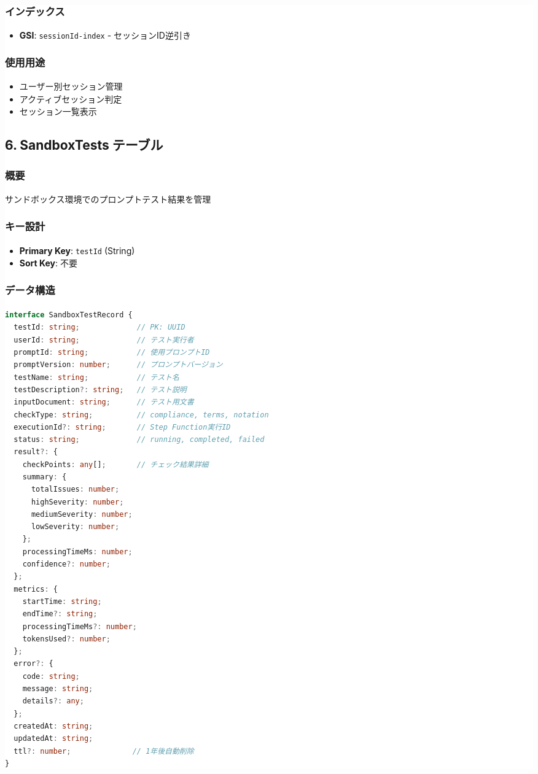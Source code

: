 ### インデックス
- **GSI**: `sessionId-index` - セッションID逆引き

### 使用用途
- ユーザー別セッション管理
- アクティブセッション判定
- セッション一覧表示

## 6. SandboxTests テーブル

### 概要
サンドボックス環境でのプロンプトテスト結果を管理

### キー設計
- **Primary Key**: `testId` (String)
- **Sort Key**: 不要

### データ構造
```typescript
interface SandboxTestRecord {
  testId: string;             // PK: UUID
  userId: string;             // テスト実行者
  promptId: string;           // 使用プロンプトID
  promptVersion: number;      // プロンプトバージョン
  testName: string;           // テスト名
  testDescription?: string;   // テスト説明
  inputDocument: string;      // テスト用文書
  checkType: string;          // compliance, terms, notation
  executionId?: string;       // Step Function実行ID
  status: string;             // running, completed, failed
  result?: {
    checkPoints: any[];       // チェック結果詳細
    summary: {
      totalIssues: number;
      highSeverity: number;
      mediumSeverity: number;
      lowSeverity: number;
    };
    processingTimeMs: number;
    confidence?: number;
  };
  metrics: {
    startTime: string;
    endTime?: string;
    processingTimeMs?: number;
    tokensUsed?: number;
  };
  error?: {
    code: string;
    message: string;
    details?: any;
  };
  createdAt: string;
  updatedAt: string;
  ttl?: number;              // 1年後自動削除
}
```
